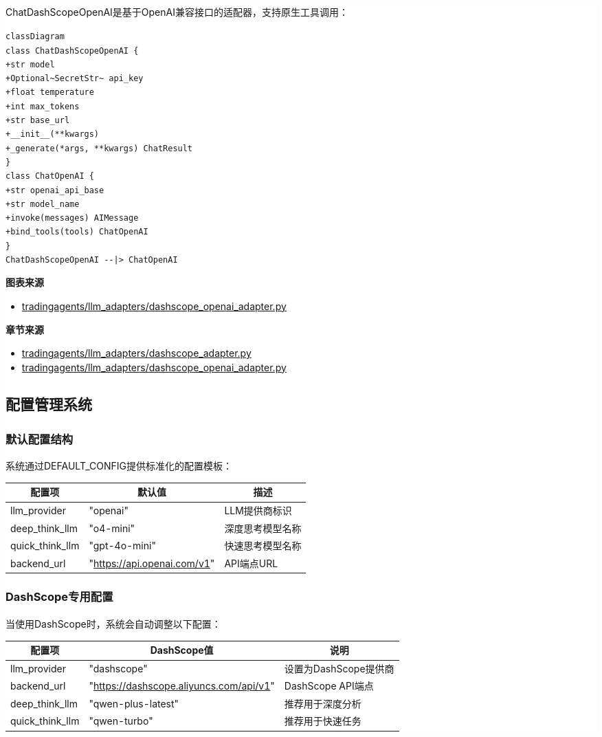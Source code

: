 ChatDashScopeOpenAI是基于OpenAI兼容接口的适配器，支持原生工具调用：

```mermaid
classDiagram
class ChatDashScopeOpenAI {
+str model
+Optional~SecretStr~ api_key
+float temperature
+int max_tokens
+str base_url
+__init__(**kwargs)
+_generate(*args, **kwargs) ChatResult
}
class ChatOpenAI {
+str openai_api_base
+str model_name
+invoke(messages) AIMessage
+bind_tools(tools) ChatOpenAI
}
ChatDashScopeOpenAI --|> ChatOpenAI
```

**图表来源**
- [tradingagents/llm_adapters/dashscope_openai_adapter.py](file://tradingagents/llm_adapters/dashscope_openai_adapter.py#L15-L45)

**章节来源**
- [tradingagents/llm_adapters/dashscope_adapter.py](file://tradingagents/llm_adapters/dashscope_adapter.py#L25-L294)
- [tradingagents/llm_adapters/dashscope_openai_adapter.py](file://tradingagents/llm_adapters/dashscope_openai_adapter.py#L15-L258)

## 配置管理系统

### 默认配置结构

系统通过DEFAULT_CONFIG提供标准化的配置模板：

| 配置项 | 默认值 | 描述 |
|--------|--------|------|
| llm_provider | "openai" | LLM提供商标识 |
| deep_think_llm | "o4-mini" | 深度思考模型名称 |
| quick_think_llm | "gpt-4o-mini" | 快速思考模型名称 |
| backend_url | "https://api.openai.com/v1" | API端点URL |

### DashScope专用配置

当使用DashScope时，系统会自动调整以下配置：

| 配置项 | DashScope值 | 说明 |
|--------|-------------|------|
| llm_provider | "dashscope" | 设置为DashScope提供商 |
| backend_url | "https://dashscope.aliyuncs.com/api/v1" | DashScope API端点 |
| deep_think_llm | "qwen-plus-latest" | 推荐用于深度分析 |
| quick_think_llm | "qwen-turbo" | 推荐用于快速任务 |
